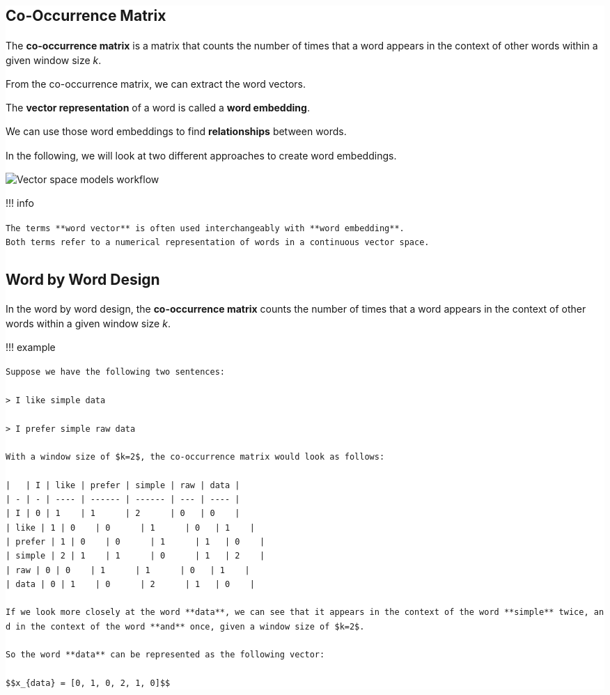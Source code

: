 
## Co-Occurrence Matrix

The **co-occurrence matrix** is a matrix that counts the number of times that a word appears in the context of other words within a given window size $k$.

From the co-occurrence matrix, we can extract the word vectors.

The **vector representation** of a word is called a **word embedding**.

We can use those word embeddings to find **relationships** between words.

In the following, we will look at two different approaches to create word embeddings.

![Vector space models workflow](../img/vector-space-models-workflow.drawio.svg)

!!! info

    The terms **word vector** is often used interchangeably with **word embedding**.
    Both terms refer to a numerical representation of words in a continuous vector space.

## Word by Word Design

In the word by word design, the **co-occurrence matrix** counts the number of times that a word appears in the context of other words within a given window size $k$.


!!! example

    Suppose we have the following two sentences:

    > I like simple data

    > I prefer simple raw data

    With a window size of $k=2$, the co-occurrence matrix would look as follows:

    |   | I | like | prefer | simple | raw | data |
    | - | - | ---- | ------ | ------ | --- | ---- |
    | I | 0 | 1    | 1      | 2      | 0   | 0    |
    | like | 1 | 0    | 0      | 1      | 0   | 1    |
    | prefer | 1 | 0    | 0      | 1      | 1   | 0    |
    | simple | 2 | 1    | 1      | 0      | 1   | 2    |
    | raw | 0 | 0    | 1      | 1      | 0   | 1    |
    | data | 0 | 1    | 0      | 2      | 1   | 0    |

    If we look more closely at the word **data**, we can see that it appears in the context of the word **simple** twice, and in the context of the word **and** once, given a window size of $k=2$.

    So the word **data** can be represented as the following vector:

    $$x_{data} = [0, 1, 0, 2, 1, 0]$$
